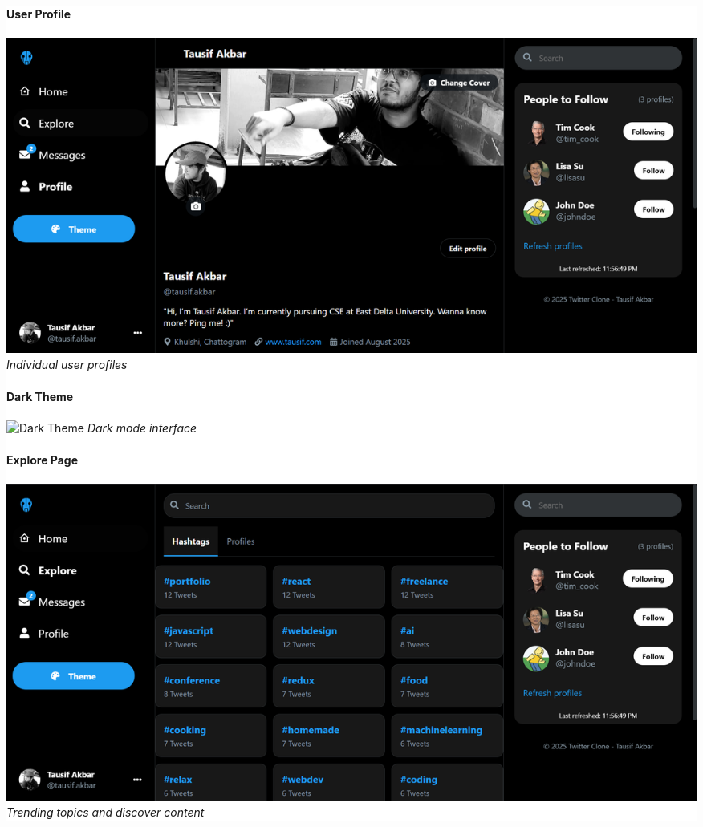 #### User Profile
![User Profile](screenshots/user-profile.png)
*Individual user profiles*

#### Dark Theme
![Dark Theme](screenshots/dark-theme.png)
*Dark mode interface*


#### Explore Page
![Explore Page](screenshots/explore.png)
*Trending topics and discover content*
